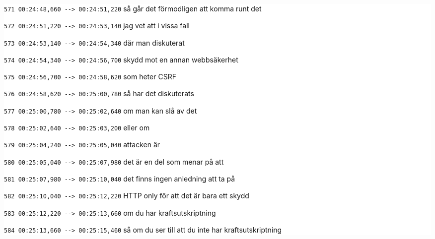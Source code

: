 

`571 00:24:48,660 --> 00:24:51,220`
så går det förmodligen att komma runt det



`572 00:24:51,220 --> 00:24:53,140`
jag vet att i vissa fall



`573 00:24:53,140 --> 00:24:54,340`
där man diskuterat



`574 00:24:54,340 --> 00:24:56,700`
skydd mot en annan webbsäkerhet



`575 00:24:56,700 --> 00:24:58,620`
som heter CSRF



`576 00:24:58,620 --> 00:25:00,780`
så har det diskuterats



`577 00:25:00,780 --> 00:25:02,640`
om man kan slå av det



`578 00:25:02,640 --> 00:25:03,200`
eller om



`579 00:25:04,240 --> 00:25:05,040`
attacken är



`580 00:25:05,040 --> 00:25:07,980`
det är en del som menar på att



`581 00:25:07,980 --> 00:25:10,040`
det finns ingen anledning att ta på



`582 00:25:10,040 --> 00:25:12,220`
HTTP only för att det är bara ett skydd



`583 00:25:12,220 --> 00:25:13,660`
om du har kraftsutskriptning



`584 00:25:13,660 --> 00:25:15,460`
så om du ser till att du inte har kraftsutskriptning
